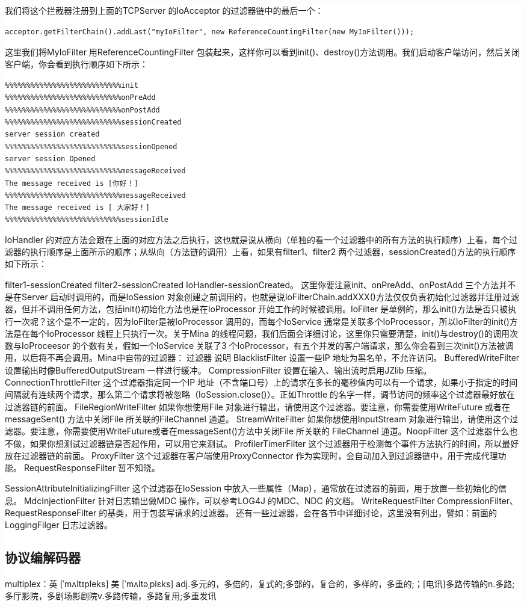 我们将这个拦截器注册到上面的TCPServer 的IoAcceptor 的过滤器链中的最后一个：
```
acceptor.getFilterChain().addLast("myIoFilter", new ReferenceCountingFilter(new MyIoFilter()));
```
这里我们将MyIoFilter 用ReferenceCountingFilter 包装起来，这样你可以看到init()、destroy()方法调用。我们启动客户端访问，然后关闭客户端，你会看到执行顺序如下所示：
```
%%%%%%%%%%%%%%%%%%%%%%%%%%%init
%%%%%%%%%%%%%%%%%%%%%%%%%%%onPreAdd
%%%%%%%%%%%%%%%%%%%%%%%%%%%onPostAdd
%%%%%%%%%%%%%%%%%%%%%%%%%%%sessionCreated
server session created
%%%%%%%%%%%%%%%%%%%%%%%%%%%sessionOpened
server session Opened
%%%%%%%%%%%%%%%%%%%%%%%%%%%messageReceived
The message received is [你好！]
%%%%%%%%%%%%%%%%%%%%%%%%%%%messageReceived
The message received is [ 大家好！]
%%%%%%%%%%%%%%%%%%%%%%%%%%%sessionIdle
```
IoHandler 的对应方法会跟在上面的对应方法之后执行，这也就是说从横向（单独的看一个过滤器中的所有方法的执行顺序）上看，每个过滤器的执行顺序是上面所示的顺序；从纵向（方法链的调用）上看，如果有filter1、filter2 两个过滤器，sessionCreated()方法的执行顺序如下所示：

filter1-sessionCreated filter2-sessionCreated IoHandler-sessionCreated。
这里你要注意init、onPreAdd、onPostAdd 三个方法并不是在Server 启动时调用的，而是IoSession 对象创建之前调用的，也就是说IoFilterChain.addXXX()方法仅仅负责初始化过滤器并注册过滤器，但并不调用任何方法，包括init()初始化方法也是在IoProcessor 开始工作的时候被调用。IoFilter 是单例的，那么init()方法是否只被执行一次呢？这个是不一定的，因为IoFilter是被IoProcessor 调用的，而每个IoService 通常是关联多个IoProcessor，所以IoFilter的init()方法是在每个IoProcessor 线程上只执行一次。关于Mina 的线程问题，我们后面会详细讨论，这里你只需要清楚，init()与destroy()的调用次数与IoProceesor 的个数有关，假如一个IoService 关联了3 个IoProcessor，有五个并发的客户端请求，那么你会看到三次init()方法被调用，以后将不再会调用。Mina中自带的过滤器：
过滤器 说明
BlacklistFilter 设置一些IP 地址为黑名单，不允许访问。
BufferedWriteFilter 设置输出时像BufferedOutputStream 一样进行缓冲。
CompressionFilter 设置在输入、输出流时启用JZlib 压缩。
ConnectionThrottleFilter 这个过滤器指定同一个IP 地址（不含端口号）上的请求在多长的毫秒值内可以有一个请求，如果小于指定的时间间隔就有连续两个请求，那么第二个请求将被忽略（IoSession.close()）。正如Throttle 的名字一样，调节访问的频率这个过滤器最好放在过滤器链的前面。
FileRegionWriteFilter 如果你想使用File 对象进行输出，请使用这个过滤器。要注意，你需要使用WriteFuture 或者在
messageSent() 方法中关闭File 所关联的FileChannel 通道。
StreamWriteFilter 如果你想使用InputStream 对象进行输出，请使用这个过滤器。要注意，你需要使用WriteFuture或者在messageSent()方法中关闭File 所关联的
FileChannel 通道。NoopFilter 这个过滤器什么也不做，如果你想测试过滤器链是否起作用，可以用它来测试。
ProfilerTimerFilter 这个过滤器用于检测每个事件方法执行的时间，所以最好放在过滤器链的前面。
ProxyFilter 这个过滤器在客户端使用ProxyConnector 作为实现时，会自动加入到过滤器链中，用于完成代理功能。
RequestResponseFilter 暂不知晓。

SessionAttributeInitializingFilter 这个过滤器在IoSession 中放入一些属性（Map），通常放在过滤器的前面，用于放置一些初始化的信息。
MdcInjectionFilter 针对日志输出做MDC 操作，可以参考LOG4J 的MDC、NDC 的文档。
WriteRequestFilter CompressionFilter、RequestResponseFilter 的基类，用于包装写请求的过滤器。
还有一些过滤器，会在各节中详细讨论，这里没有列出，譬如：前面的LoggingFilger 日志过滤器。

## 协议编解码器
multiplex：英 [ˈmʌltɪpleks] 美 [ˈmʌltəˌplɛks] adj.多元的，多倍的，复式的;多部的，复合的，多样的，多重的;；[电讯]多路传输的n.多路;多厅影院，多剧场影剧院v.多路传输，多路复用;多重发讯